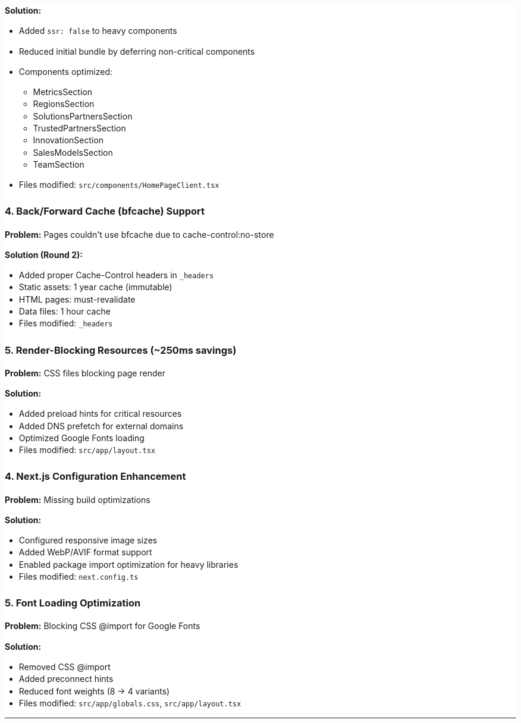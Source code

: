 **Solution:**
- Added `ssr: false` to heavy components
- Reduced initial bundle by deferring non-critical components
- Components optimized:
  - MetricsSection
  - RegionsSection
  - SolutionsPartnersSection
  - TrustedPartnersSection
  - InnovationSection
  - SalesModelsSection
  - TeamSection

- Files modified: `src/components/HomePageClient.tsx`

### 4. Back/Forward Cache (bfcache) Support
**Problem:** Pages couldn't use bfcache due to cache-control:no-store

**Solution (Round 2):**
- Added proper Cache-Control headers in `_headers`
- Static assets: 1 year cache (immutable)
- HTML pages: must-revalidate
- Data files: 1 hour cache
- Files modified: `_headers`

### 5. Render-Blocking Resources (~250ms savings)
**Problem:** CSS files blocking page render

**Solution:**
- Added preload hints for critical resources
- Added DNS prefetch for external domains
- Optimized Google Fonts loading
- Files modified: `src/app/layout.tsx`

### 4. Next.js Configuration Enhancement
**Problem:** Missing build optimizations

**Solution:**
- Configured responsive image sizes
- Added WebP/AVIF format support
- Enabled package import optimization for heavy libraries
- Files modified: `next.config.ts`

### 5. Font Loading Optimization
**Problem:** Blocking CSS @import for Google Fonts

**Solution:**
- Removed CSS @import
- Added preconnect hints
- Reduced font weights (8 → 4 variants)
- Files modified: `src/app/globals.css`, `src/app/layout.tsx`

---
